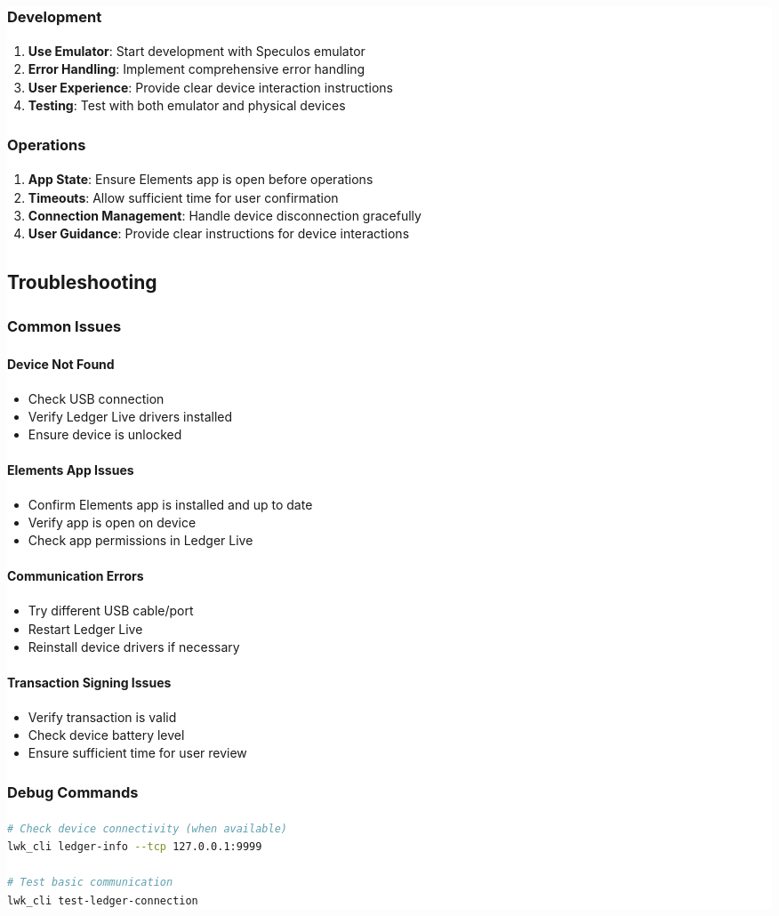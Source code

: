 ### Development
1. **Use Emulator**: Start development with Speculos emulator
2. **Error Handling**: Implement comprehensive error handling
3. **User Experience**: Provide clear device interaction instructions
4. **Testing**: Test with both emulator and physical devices

### Operations
1. **App State**: Ensure Elements app is open before operations
2. **Timeouts**: Allow sufficient time for user confirmation
3. **Connection Management**: Handle device disconnection gracefully
4. **User Guidance**: Provide clear instructions for device interactions

## Troubleshooting

### Common Issues

#### Device Not Found
- Check USB connection
- Verify Ledger Live drivers installed
- Ensure device is unlocked

#### Elements App Issues
- Confirm Elements app is installed and up to date
- Verify app is open on device
- Check app permissions in Ledger Live

#### Communication Errors
- Try different USB cable/port
- Restart Ledger Live
- Reinstall device drivers if necessary

#### Transaction Signing Issues
- Verify transaction is valid
- Check device battery level
- Ensure sufficient time for user review

### Debug Commands

```bash
# Check device connectivity (when available)
lwk_cli ledger-info --tcp 127.0.0.1:9999

# Test basic communication
lwk_cli test-ledger-connection
```